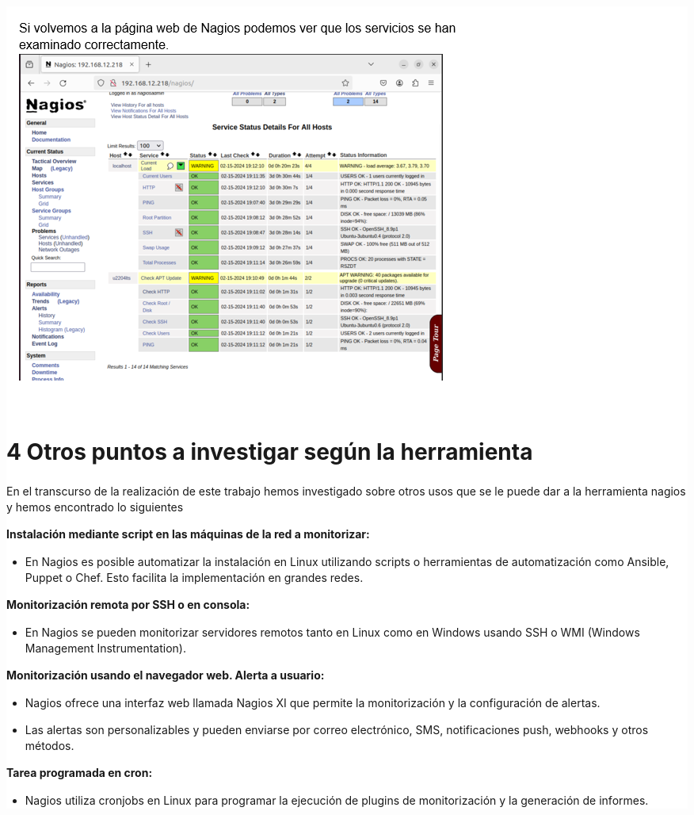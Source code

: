  ![p4](./capturas/pruebas%204.png)

 # 4  Otros puntos a investigar según la herramienta

En el transcurso de la realización de este trabajo hemos investigado sobre otros usos que se le puede dar a la herramienta nagios y hemos encontrado lo siguientes

**Instalación mediante script en las máquinas de la red a monitorizar:**

- En Nagios es posible automatizar la instalación en Linux utilizando scripts o herramientas de automatización como Ansible, Puppet o Chef. Esto facilita la implementación en grandes redes.

**Monitorización remota por SSH o en consola:**

- En Nagios se pueden monitorizar servidores remotos tanto en Linux como en Windows usando SSH o WMI (Windows Management Instrumentation).

**Monitorización usando el navegador web. Alerta a usuario:**

- Nagios ofrece una interfaz web llamada Nagios XI que permite la monitorización y la configuración de alertas.

- Las alertas son personalizables y pueden enviarse por correo electrónico, SMS, notificaciones push, webhooks y otros métodos.

**Tarea programada en cron:**

- Nagios utiliza cronjobs en Linux para programar la ejecución de plugins de monitorización y la generación de informes.
